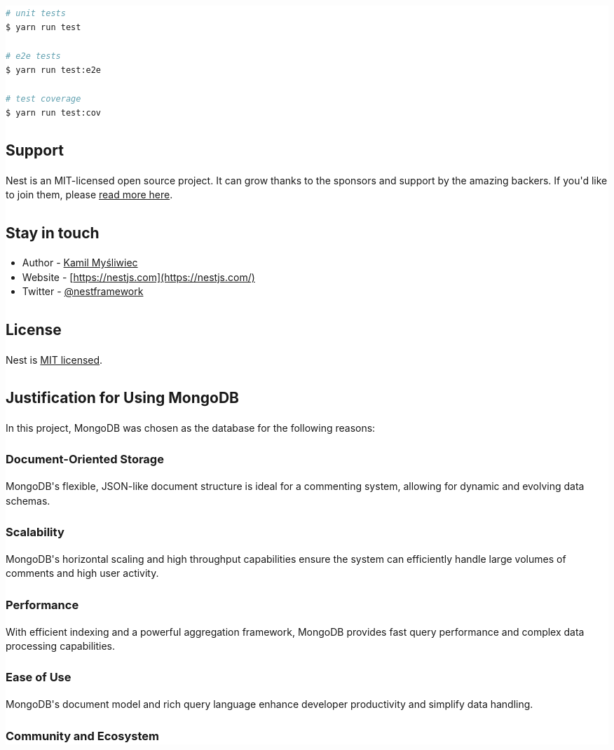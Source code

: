 ```bash
# unit tests
$ yarn run test

# e2e tests
$ yarn run test:e2e

# test coverage
$ yarn run test:cov
```

## Support

Nest is an MIT-licensed open source project. It can grow thanks to the sponsors and support by the amazing backers. If you'd like to join them, please [read more here](https://docs.nestjs.com/support).

## Stay in touch

- Author - [Kamil Myśliwiec](https://kamilmysliwiec.com)
- Website - [https://nestjs.com](https://nestjs.com/)
- Twitter - [@nestframework](https://twitter.com/nestframework)

## License

Nest is [MIT licensed](LICENSE).

## Justification for Using MongoDB

In this project, MongoDB was chosen as the database for the following reasons:

### Document-Oriented Storage

MongoDB's flexible, JSON-like document structure is ideal for a commenting system, allowing for dynamic and evolving data schemas.

### Scalability

MongoDB's horizontal scaling and high throughput capabilities ensure the system can efficiently handle large volumes of comments and high user activity.

### Performance

With efficient indexing and a powerful aggregation framework, MongoDB provides fast query performance and complex data processing capabilities.

### Ease of Use

MongoDB's document model and rich query language enhance developer productivity and simplify data handling.

### Community and Ecosystem
